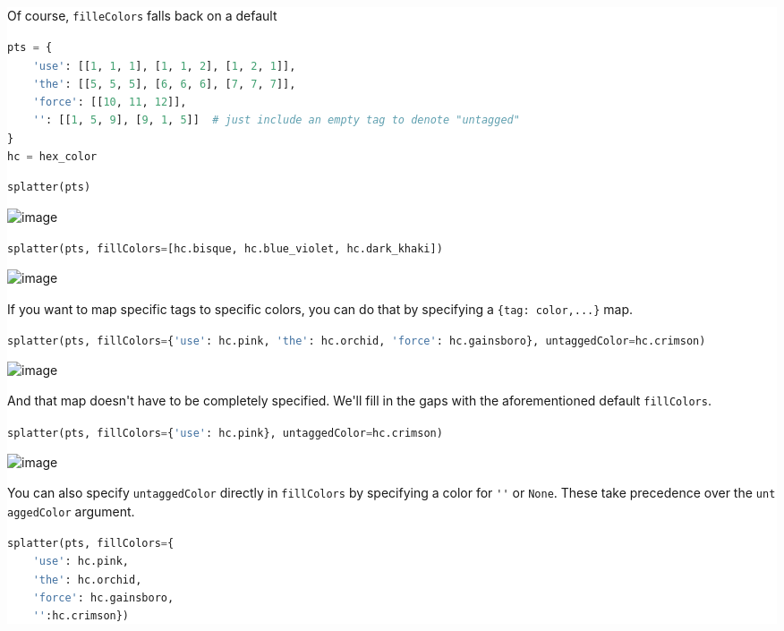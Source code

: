 Of course, `filleColors` falls back on a default


```python
pts = {
    'use': [[1, 1, 1], [1, 1, 2], [1, 2, 1]],
    'the': [[5, 5, 5], [6, 6, 6], [7, 7, 7]],
    'force': [[10, 11, 12]],
    '': [[1, 5, 9], [9, 1, 5]]  # just include an empty tag to denote "untagged"
}
hc = hex_color
```


```python
splatter(pts)
```


![image](/uploads/46a8a24338b7c83008a679d1ad197e35/image.png)




```python
splatter(pts, fillColors=[hc.bisque, hc.blue_violet, hc.dark_khaki])
```


![image](/uploads/c443ddd53ab2823b22832d3368ceda20/image.png)




If you want to map specific tags to specific colors, you can do that by specifying a `{tag: color,...}` map.


```python
splatter(pts, fillColors={'use': hc.pink, 'the': hc.orchid, 'force': hc.gainsboro}, untaggedColor=hc.crimson)
```

![image](/uploads/288b53efc864ccda25ddfa987e389cab/image.png)



And that map doesn't have to be completely specified. We'll fill in the gaps with the aforementioned default `fillColors`. 


```python
splatter(pts, fillColors={'use': hc.pink}, untaggedColor=hc.crimson)
```

![image](/uploads/4fceb776034cfac80d056b0d941f6876/image.png)


You can also specify `untaggedColor` directly in `fillColors` by specifying a 
color for `''` or `None`. 
These take precedence over the `untaggedColor` argument.

```python
splatter(pts, fillColors={
    'use': hc.pink, 
    'the': hc.orchid, 
    'force': hc.gainsboro, 
    '':hc.crimson})
```
